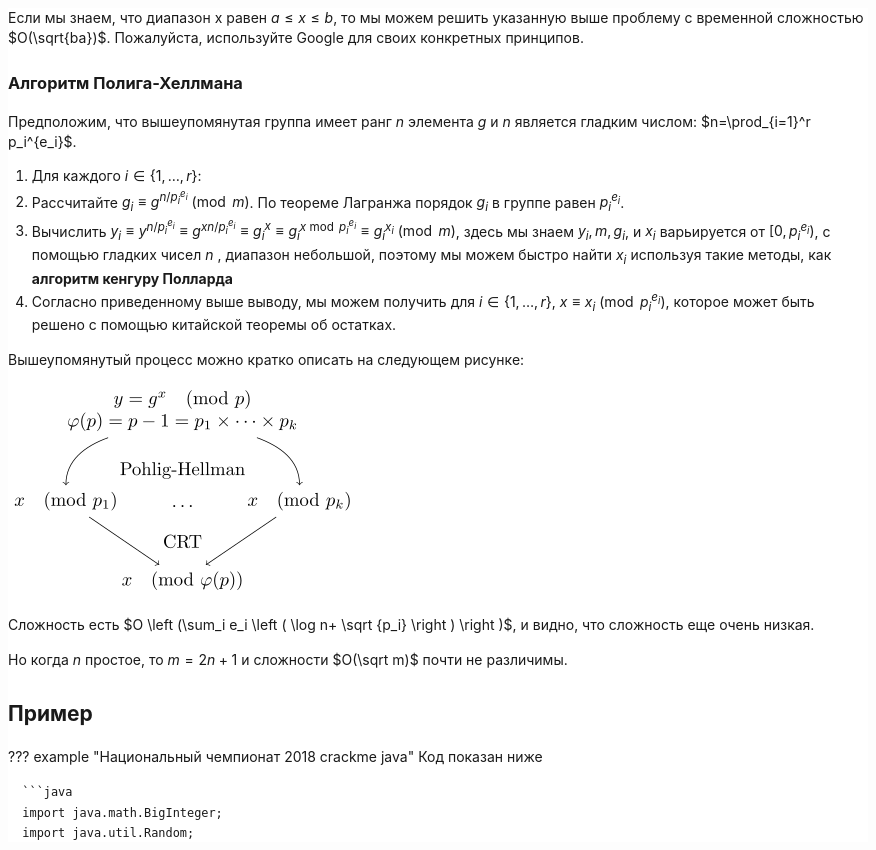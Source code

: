 Если мы знаем, что диапазон x равен $a \leq x \leq b$, то мы можем решить указанную выше проблему с временной сложностью
$O(\sqrt{ba})$. Пожалуйста, используйте Google для своих конкретных принципов.

### Алгоритм Полига-Хеллмана

Предположим, что вышеупомянутая группа имеет ранг $n$ элемента $g$ и $n$ является гладким числом: $n=\prod_{i=1}^r
p_i^{e_i}$.

1. Для каждого $i \in \{1,\ldots,r\}$:
2. Рассчитайте $g_i \equiv g ^ {n / p_i ^ {e_i}} \pmod m$. По теореме Лагранжа порядок $g_i$ в группе равен $p_i ^
   {e_i}$.
3. Вычислить $y_i \equiv y ^ {n / p_i ^ {e_i}} \equiv g ^ {xn / p_i ^ {e_i}} \equiv g_i ^ {x} \equiv g_i ^ {x \bmod p_i
   ^ {e_i}} \equiv g_i ^ {x_i} \pmod m$, здесь мы знаем $y_i,m,g_i$, и $x_i$ варьируется от $[0,p_i ^ {e_i})$, с помощью
   гладких чисел $n$ , диапазон небольшой, поэтому мы можем быстро найти $x_i$ используя такие методы, как **алгоритм
   кенгуру Полларда**
4. Согласно приведенному выше выводу, мы можем получить для $i \in \{1,\ldots,r\}$, $x \equiv x_i \pmod {p_i ^ {e_i}}$,
   которое может быть решено с помощью китайской теоремы об остатках.

Вышеупомянутый процесс можно кратко описать на следующем рисунке:

![Pohlig Hellman Algorithm](../../../assets/img/asymmetric/Pohlig-Hellman-Diagram.png)

Сложность есть $O \left (\sum_i e_i \left ( \log n+ \sqrt {p_i} \right ) \right )$, и видно, что сложность еще очень
низкая.

Но когда $n$ простое, то $m=2n+1$ и сложности $O(\sqrt m)$ почти не различимы.

## Пример

??? example "Национальный чемпионат 2018 crackme java"
      Код показан ниже

      ```java
      import java.math.BigInteger;
      import java.util.Random;
      